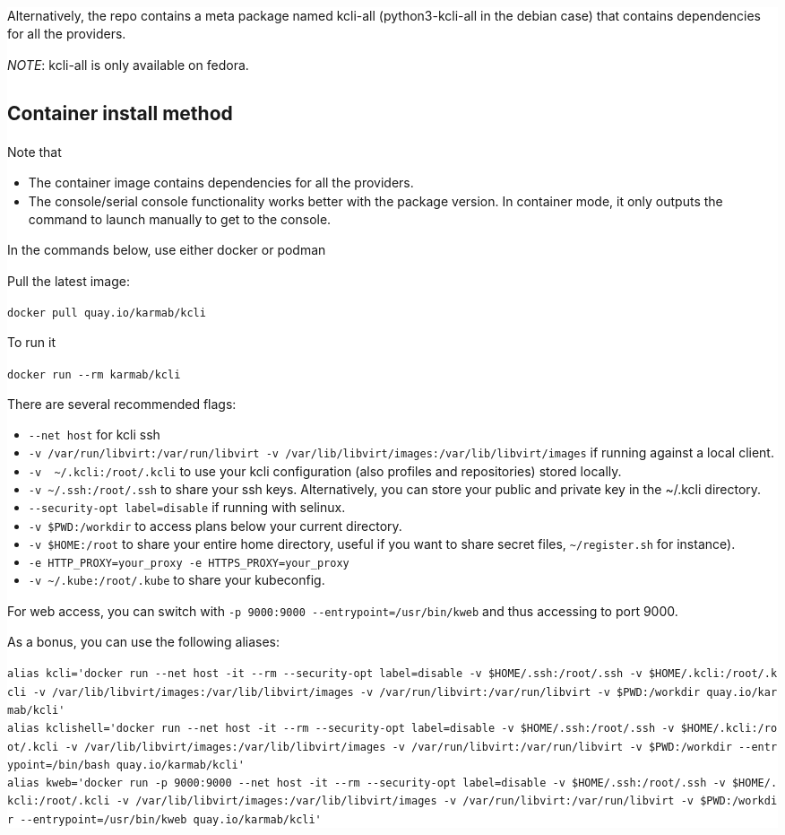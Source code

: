 Alternatively, the repo contains a meta package named kcli-all (python3-kcli-all in the debian case) that contains dependencies for all the providers.

*NOTE*: kcli-all is only available on fedora.

## Container install method

Note that 

- The container image contains dependencies for all the providers.
- The console/serial console functionality works better with the package version. In container mode, it only outputs the command to launch manually to get to the console.

In the commands below, use either docker or podman 

Pull the latest image:

```Shell
docker pull quay.io/karmab/kcli
```

To run it

```Shell
docker run --rm karmab/kcli
```

There are several recommended flags:

- `--net host` for kcli ssh
- `-v /var/run/libvirt:/var/run/libvirt -v /var/lib/libvirt/images:/var/lib/libvirt/images` if running against a local client.
- `-v  ~/.kcli:/root/.kcli` to use your kcli configuration (also profiles and repositories) stored locally.
- `-v ~/.ssh:/root/.ssh` to share your ssh keys. Alternatively, you can store your public and private key in the ~/.kcli directory.
- `--security-opt label=disable` if running with selinux.
- `-v $PWD:/workdir` to access plans below your current directory.
- `-v $HOME:/root` to share your entire home directory, useful if you want to share secret files, `~/register.sh` for instance).
- `-e HTTP_PROXY=your_proxy -e HTTPS_PROXY=your_proxy`
- `-v ~/.kube:/root/.kube` to share your kubeconfig.

For web access, you can switch with `-p 9000:9000 --entrypoint=/usr/bin/kweb` and thus accessing to port 9000.

As a bonus, you can use the following aliases:

```Shell
alias kcli='docker run --net host -it --rm --security-opt label=disable -v $HOME/.ssh:/root/.ssh -v $HOME/.kcli:/root/.kcli -v /var/lib/libvirt/images:/var/lib/libvirt/images -v /var/run/libvirt:/var/run/libvirt -v $PWD:/workdir quay.io/karmab/kcli'
alias kclishell='docker run --net host -it --rm --security-opt label=disable -v $HOME/.ssh:/root/.ssh -v $HOME/.kcli:/root/.kcli -v /var/lib/libvirt/images:/var/lib/libvirt/images -v /var/run/libvirt:/var/run/libvirt -v $PWD:/workdir --entrypoint=/bin/bash quay.io/karmab/kcli'
alias kweb='docker run -p 9000:9000 --net host -it --rm --security-opt label=disable -v $HOME/.ssh:/root/.ssh -v $HOME/.kcli:/root/.kcli -v /var/lib/libvirt/images:/var/lib/libvirt/images -v /var/run/libvirt:/var/run/libvirt -v $PWD:/workdir --entrypoint=/usr/bin/kweb quay.io/karmab/kcli'
```
